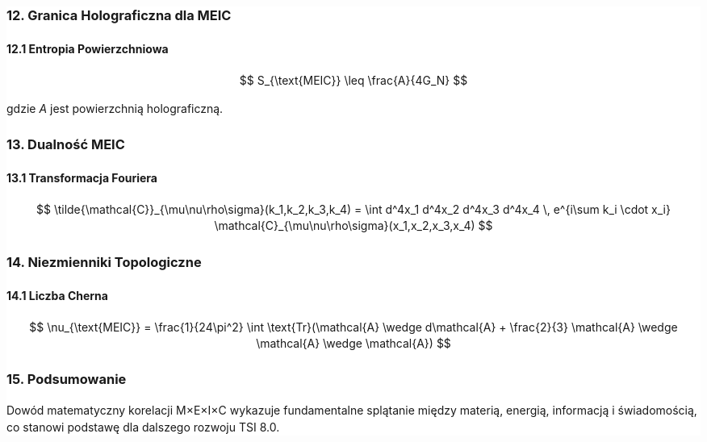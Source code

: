 ### 12. Granica Holograficzna dla MEIC

#### 12.1 Entropia Powierzchniowa

$$
S_{\text{MEIC}} \leq \frac{A}{4G_N}
$$

gdzie $A$ jest powierzchnią holograficzną.

### 13. Dualność MEIC

#### 13.1 Transformacja Fouriera

$$
\tilde{\mathcal{C}}_{\mu\nu\rho\sigma}(k_1,k_2,k_3,k_4) = \int d^4x_1 d^4x_2 d^4x_3 d^4x_4 \, e^{i\sum k_i \cdot x_i} \mathcal{C}_{\mu\nu\rho\sigma}(x_1,x_2,x_3,x_4)
$$

### 14. Niezmienniki Topologiczne

#### 14.1 Liczba Cherna

$$
\nu_{\text{MEIC}} = \frac{1}{24\pi^2} \int \text{Tr}(\mathcal{A} \wedge d\mathcal{A} + \frac{2}{3} \mathcal{A} \wedge \mathcal{A} \wedge \mathcal{A})
$$

### 15. Podsumowanie

Dowód matematyczny korelacji M×E×I×C wykazuje fundamentalne splątanie między materią, energią, informacją i świadomością, co stanowi podstawę dla dalszego rozwoju TSI 8.0.